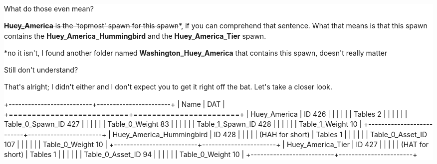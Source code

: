 What do those even mean?

~~**Huey_America** is the 'topmost' spawn for this spawn~~\*, if you can
comprehend that sentence. What that means is that this spawn contains
the **Huey_America_Hummingbird** and the **Huey_America_Tier** spawn.

\*no it isn't, I found another folder named **Washington_Huey_America**
that contains this spawn, doesn't really matter

Still don't understand?

That's alright; I didn't either and I don't expect you to get it right
off the bat. Let's take a closer look.

+--------------------------+-----------------------+
| Name                     | DAT                   |
+==========================+=======================+
| Huey_America             | ID 426                |
|                          |                       |
|                          | Tables 2              |
|                          |                       |
|                          | Table_0\_Spawn_ID 427 |
|                          |                       |
|                          | Table_0\_Weight 83    |
|                          |                       |
|                          | Table_1\_Spawn_ID 428 |
|                          |                       |
|                          | Table_1\_Weight 10    |
+--------------------------+-----------------------+
| Huey_America_Hummingbird | ID 428                |
|                          |                       |
| (HAH for short)          | Tables 1              |
|                          |                       |
|                          | Table_0\_Asset_ID 107 |
|                          |                       |
|                          | Table_0\_Weight 10    |
+--------------------------+-----------------------+
| Huey_America_Tier        | ID 427                |
|                          |                       |
| (HAT for short)          | Tables 1              |
|                          |                       |
|                          | Table_0\_Asset_ID 94  |
|                          |                       |
|                          | Table_0\_Weight 10    |
+--------------------------+-----------------------+
